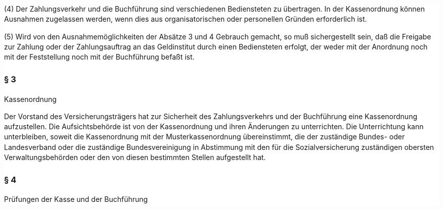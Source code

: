 (4) Der Zahlungsverkehr und die Buchführung sind verschiedenen
Bediensteten zu übertragen. In der Kassenordnung können Ausnahmen
zugelassen werden, wenn dies aus organisatorischen oder personellen
Gründen erforderlich ist.

</div>

<div class="jurAbsatz">

(5) Wird von den Ausnahmemöglichkeiten der Absätze 3 und 4 Gebrauch
gemacht, so muß sichergestellt sein, daß die Freigabe zur Zahlung oder
der Zahlungsauftrag an das Geldinstitut durch einen Bediensteten
erfolgt, der weder mit der Anordnung noch mit der Feststellung noch mit
der Buchführung befaßt ist.

</div>

</div>

</div>

</div>

<span id="BJNR162700999BJNE001000000.html"></span>

### § 3  
Kassenordnung

<div>

<div class="jnhtml">

<div>

<div class="jurAbsatz">

Der Vorstand des Versicherungsträgers hat zur Sicherheit des
Zahlungsverkehrs und der Buchführung eine Kassenordnung aufzustellen.
Die Aufsichtsbehörde ist von der Kassenordnung und ihren Änderungen zu
unterrichten. Die Unterrichtung kann unterbleiben, soweit die
Kassenordnung mit der Musterkassenordnung übereinstimmt, die der
zuständige Bundes- oder Landesverband oder die zuständige
Bundesvereinigung in Abstimmung mit den für die Sozialversicherung
zuständigen obersten Verwaltungsbehörden oder den von diesen bestimmten
Stellen aufgestellt hat.

</div>

</div>

</div>

</div>

<span id="BJNR162700999BJNE001100000.html"></span>

### § 4  
Prüfungen der Kasse und der Buchführung
